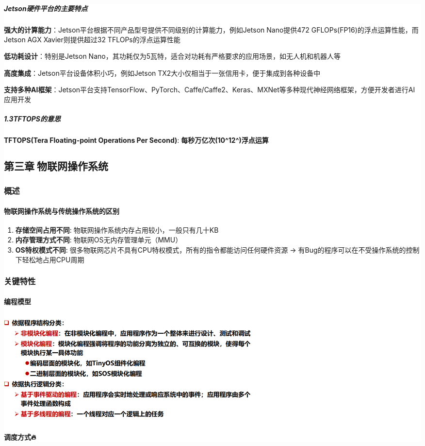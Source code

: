 ##### **Jetson**硬件平台的**主要特点**

**强大的计算能力**：Jetson平台根据不同产品型号提供不同级别的计算能力，例如Jetson Nano提供472 GFLOPs(FP16)的浮点运算性能，而Jetson AGX Xavier则提供超过32 TFLOPs的浮点运算性能

**低功耗设计**：特别是Jetson Nano，其功耗仅为5瓦特，适合对功耗有严格要求的应用场景，如无人机和机器人等

**高度集成**：Jetson平台设备体积小巧，例如Jetson TX2大小仅相当于一张信用卡，便于集成到各种设备中

**支持多种AI框架**：Jetson平台支持TensorFlow、PyTorch、Caffe/Caffe2、Keras、MXNet等多种现代神经网络框架，方便开发者进行AI应用开发

##### 1.3TFTOPS的意思

**TFTOPS(Tera Floating-point Operations Per Second)**: **每秒万亿次(10^12^)浮点运算**



## 第三章 物联网操作系统



### 概述

#### 物联网操作系统与传统操作系统的区别

1. **存储空间占用不同**: 物联网操作系统内存占用较小，一般只有几十KB
2. **内存管理方式不同**: 物联网OS无内存管理单元（MMU）
3. **OS特权模式不同**: 很多物联网芯片不具有CPU特权模式，所有的指令都能访问任何硬件资源 -> 有Bug的程序可以在不受操作系统的控制下轻松地占用CPU周期

### 关键特性

#### 编程模型

<img src="./assets/image-20241024165557867.png" alt="image-20241024165557867" style="zoom:50%;" />

#### 调度方式:fire:
